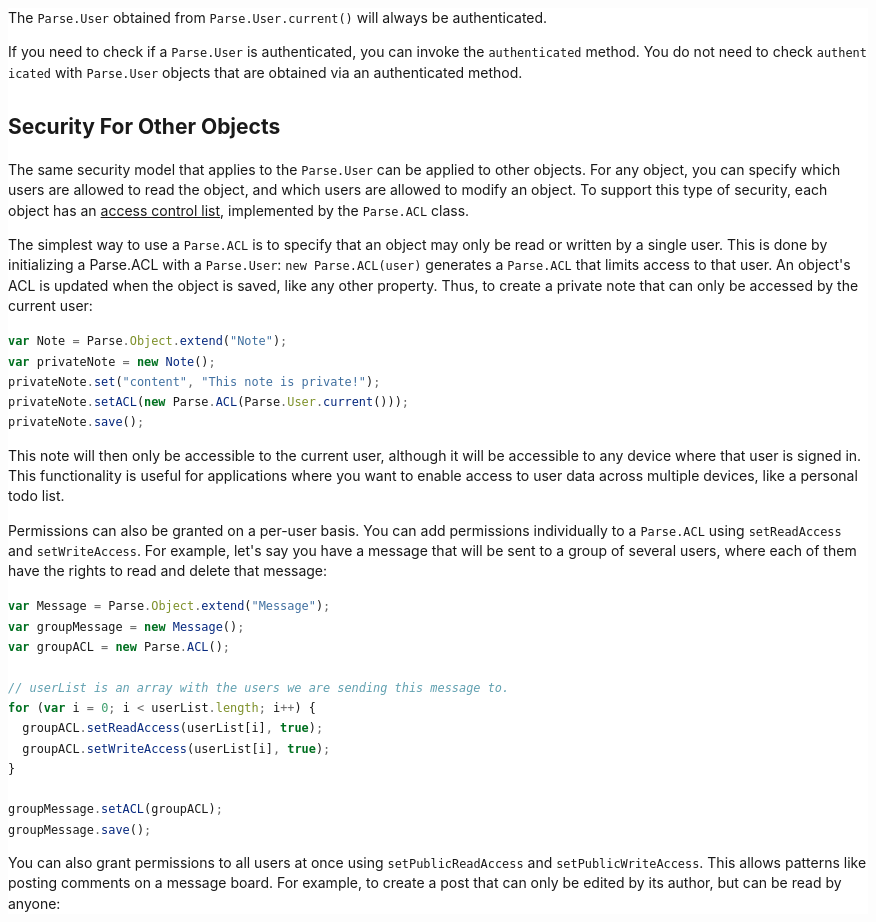 The `Parse.User` obtained from `Parse.User.current()` will always be authenticated.

If you need to check if a `Parse.User` is authenticated, you can invoke the `authenticated` method. You do not need to check `authenticated` with `Parse.User` objects that are obtained via an authenticated method.

## Security For Other Objects

The same security model that applies to the `Parse.User` can be applied to other objects. For any object, you can specify which users are allowed to read the object, and which users are allowed to modify an object. To support this type of security, each object has an [access control list](http://en.wikipedia.org/wiki/Access_control_list), implemented by the `Parse.ACL` class.

The simplest way to use a `Parse.ACL` is to specify that an object may only be read or written by a single user. This is done by initializing a Parse.ACL with a `Parse.User`: `new Parse.ACL(user)` generates a `Parse.ACL` that limits access to that user. An object's ACL is updated when the object is saved, like any other property. Thus, to create a private note that can only be accessed by the current user:

```js
var Note = Parse.Object.extend("Note");
var privateNote = new Note();
privateNote.set("content", "This note is private!");
privateNote.setACL(new Parse.ACL(Parse.User.current()));
privateNote.save();
```

This note will then only be accessible to the current user, although it will be accessible to any device where that user is signed in. This functionality is useful for applications where you want to enable access to user data across multiple devices, like a personal todo list.

Permissions can also be granted on a per-user basis. You can add permissions individually to a `Parse.ACL` using `setReadAccess` and `setWriteAccess`. For example, let's say you have a message that will be sent to a group of several users, where each of them have the rights to read and delete that message:

```js
var Message = Parse.Object.extend("Message");
var groupMessage = new Message();
var groupACL = new Parse.ACL();

// userList is an array with the users we are sending this message to.
for (var i = 0; i < userList.length; i++) {
  groupACL.setReadAccess(userList[i], true);
  groupACL.setWriteAccess(userList[i], true);
}

groupMessage.setACL(groupACL);
groupMessage.save();
```

You can also grant permissions to all users at once using `setPublicReadAccess` and `setPublicWriteAccess`. This allows patterns like posting comments on a message board. For example, to create a post that can only be edited by its author, but can be read by anyone:
